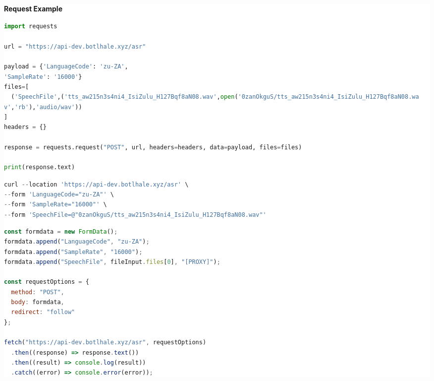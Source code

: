 

**Request Example**

<Tabs>
<TabItem value="py" label="Python" default>

```py
import requests

url = "https://api-dev.botlhale.xyz/asr"

payload = {'LanguageCode': 'zu-ZA',
'SampleRate': '16000'}
files=[
  ('SpeechFile',('tts_aw215n3s4ni4_IsiZulu_H127Bqf8aN08.wav',open('0zanOkguS/tts_aw215n3s4ni4_IsiZulu_H127Bqf8aN08.wav','rb'),'audio/wav'))
]
headers = {}

response = requests.request("POST", url, headers=headers, data=payload, files=files)

print(response.text)

```

</TabItem>
<TabItem value="bash" label="Bash">

```js 
curl --location 'https://api-dev.botlhale.xyz/asr' \
--form 'LanguageCode="zu-ZA"' \
--form 'SampleRate="16000"' \
--form 'SpeechFile=@"0zanOkguS/tts_aw215n3s4ni4_IsiZulu_H127Bqf8aN08.wav"'
```

</TabItem>
<TabItem value="js" label="JavaScript">

```js
const formdata = new FormData();
formdata.append("LanguageCode", "zu-ZA");
formdata.append("SampleRate", "16000");
formdata.append("SpeechFile", fileInput.files[0], "[PROXY]");

const requestOptions = {
  method: "POST",
  body: formdata,
  redirect: "follow"
};

fetch("https://api-dev.botlhale.xyz/asr", requestOptions)
  .then((response) => response.text())
  .then((result) => console.log(result))
  .catch((error) => console.error(error));
```
